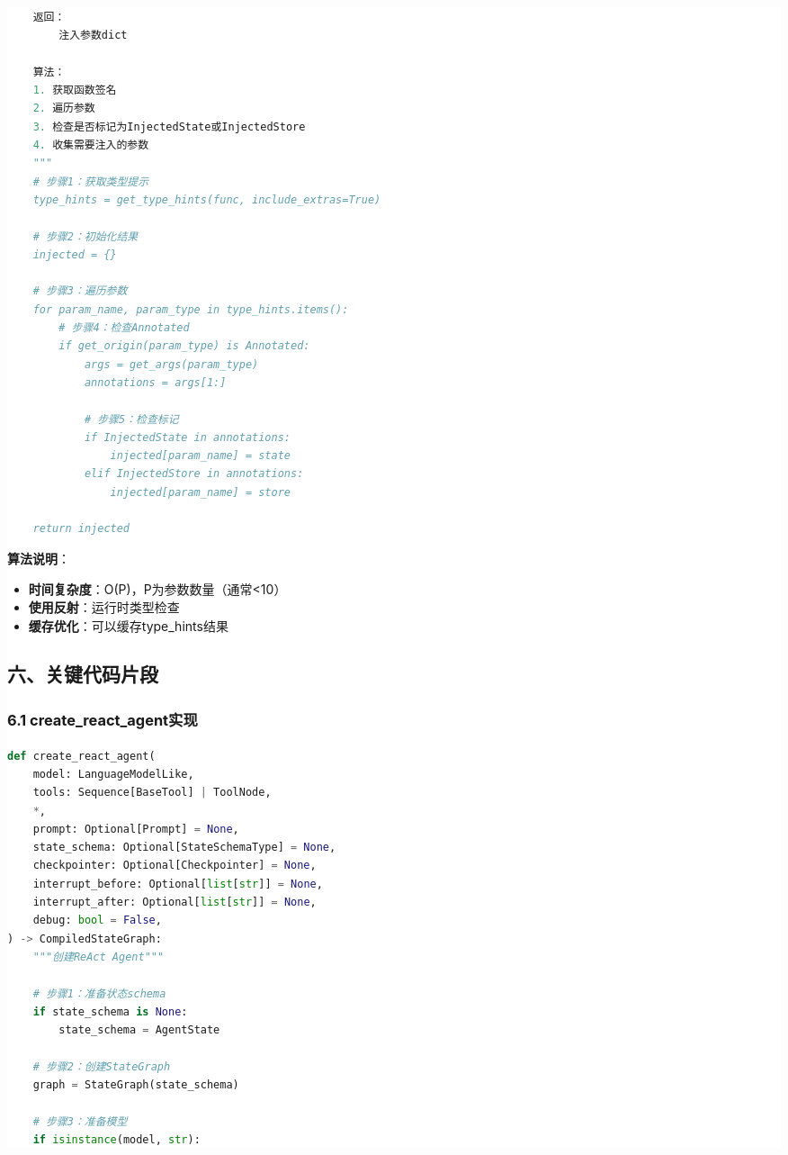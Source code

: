```python
    返回：
        注入参数dict
        
    算法：
    1. 获取函数签名
    2. 遍历参数
    3. 检查是否标记为InjectedState或InjectedStore
    4. 收集需要注入的参数
    """
    # 步骤1：获取类型提示
    type_hints = get_type_hints(func, include_extras=True)
    
    # 步骤2：初始化结果
    injected = {}
    
    # 步骤3：遍历参数
    for param_name, param_type in type_hints.items():
        # 步骤4：检查Annotated
        if get_origin(param_type) is Annotated:
            args = get_args(param_type)
            annotations = args[1:]
            
            # 步骤5：检查标记
            if InjectedState in annotations:
                injected[param_name] = state
            elif InjectedStore in annotations:
                injected[param_name] = store
    
    return injected
```

**算法说明**：
- **时间复杂度**：O(P)，P为参数数量（通常<10）
- **使用反射**：运行时类型检查
- **缓存优化**：可以缓存type_hints结果

## 六、关键代码片段

### 6.1 create_react_agent实现

```python
def create_react_agent(
    model: LanguageModelLike,
    tools: Sequence[BaseTool] | ToolNode,
    *,
    prompt: Optional[Prompt] = None,
    state_schema: Optional[StateSchemaType] = None,
    checkpointer: Optional[Checkpointer] = None,
    interrupt_before: Optional[list[str]] = None,
    interrupt_after: Optional[list[str]] = None,
    debug: bool = False,
) -> CompiledStateGraph:
    """创建ReAct Agent"""
    
    # 步骤1：准备状态schema
    if state_schema is None:
        state_schema = AgentState
    
    # 步骤2：创建StateGraph
    graph = StateGraph(state_schema)
    
    # 步骤3：准备模型
    if isinstance(model, str):
```
